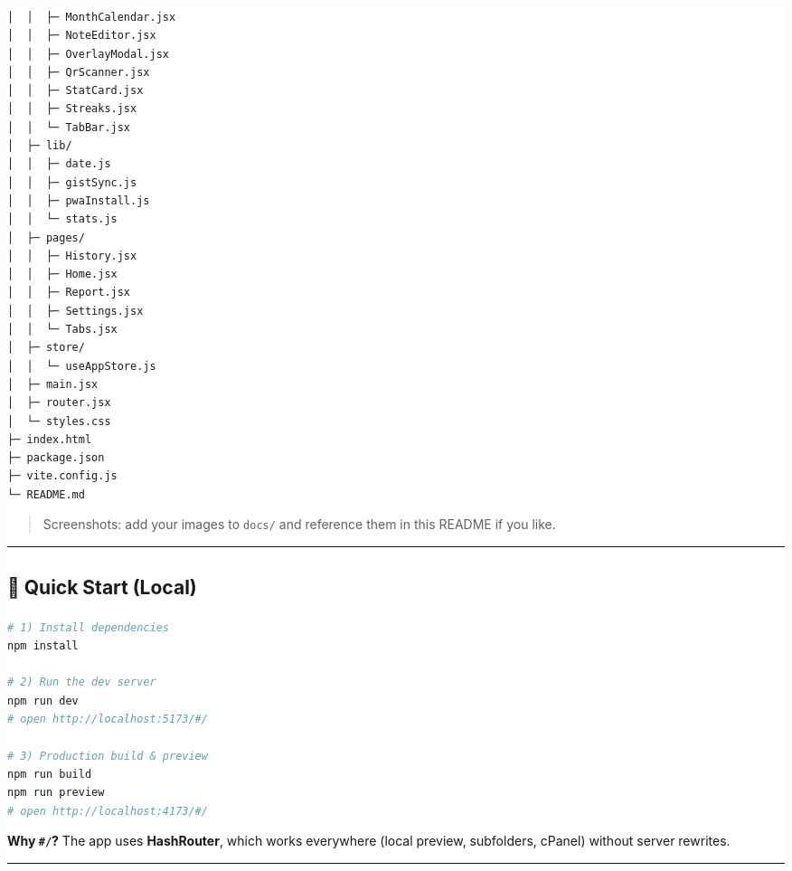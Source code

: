 ```
│  │  ├─ MonthCalendar.jsx
│  │  ├─ NoteEditor.jsx
│  │  ├─ OverlayModal.jsx
│  │  ├─ QrScanner.jsx
│  │  ├─ StatCard.jsx
│  │  ├─ Streaks.jsx
│  │  └─ TabBar.jsx
│  ├─ lib/
│  │  ├─ date.js
│  │  ├─ gistSync.js
│  │  ├─ pwaInstall.js
│  │  └─ stats.js
│  ├─ pages/
│  │  ├─ History.jsx
│  │  ├─ Home.jsx
│  │  ├─ Report.jsx
│  │  ├─ Settings.jsx
│  │  └─ Tabs.jsx
│  ├─ store/
│  │  └─ useAppStore.js
│  ├─ main.jsx
│  ├─ router.jsx
│  └─ styles.css
├─ index.html
├─ package.json
├─ vite.config.js
└─ README.md
```

> Screenshots: add your images to `docs/` and reference them in this README if you like.

---

## 🚀 Quick Start (Local)

```bash
# 1) Install dependencies
npm install

# 2) Run the dev server
npm run dev
# open http://localhost:5173/#/

# 3) Production build & preview
npm run build
npm run preview
# open http://localhost:4173/#/
```

**Why `#/`?** The app uses **HashRouter**, which works everywhere (local preview, subfolders, cPanel) without server rewrites.

---